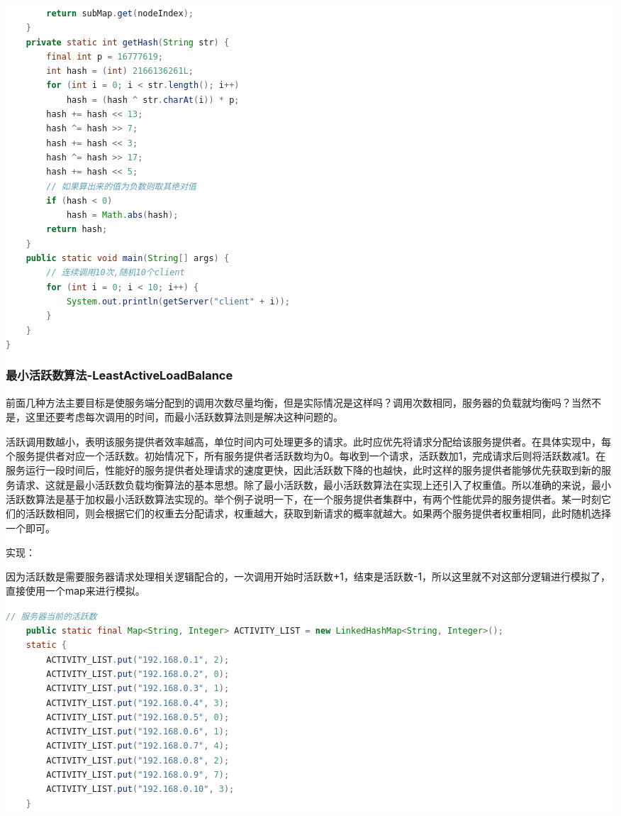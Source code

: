 ```java
        return subMap.get(nodeIndex);
    }
    private static int getHash(String str) {
        final int p = 16777619;
        int hash = (int) 2166136261L;
        for (int i = 0; i < str.length(); i++)
            hash = (hash ^ str.charAt(i)) * p;
        hash += hash << 13;
        hash ^= hash >> 7;
        hash += hash << 3;
        hash ^= hash >> 17;
        hash += hash << 5;
        // 如果算出来的值为负数则取其绝对值
        if (hash < 0)
            hash = Math.abs(hash);
        return hash;
    }
    public static void main(String[] args) {
        // 连续调用10次,随机10个client
        for (int i = 0; i < 10; i++) {
            System.out.println(getServer("client" + i));
        }
    }
}
```



### 最小活跃数算法-LeastActiveLoadBalance



前面几种方法主要目标是使服务端分配到的调用次数尽量均衡，但是实际情况是这样吗？调用次数相同，服务器的负载就均衡吗？当然不是，这里还要考虑每次调用的时间，而最小活跃数算法则是解决这种问题的。

活跃调用数越小，表明该服务提供者效率越高，单位时间内可处理更多的请求。此时应优先将请求分配给该服务提供者。在具体实现中，每个服务提供者对应一个活跃数。初始情况下，所有服务提供者活跃数均为0。每收到一个请求，活跃数加1，完成请求后则将活跃数减1。在服务运行一段时间后，性能好的服务提供者处理请求的速度更快，因此活跃数下降的也越快，此时这样的服务提供者能够优先获取到新的服务请求、这就是最小活跃数负载均衡算法的基本思想。除了最小活跃数，最小活跃数算法在实现上还引入了权重值。所以准确的来说，最小活跃数算法是基于加权最小活跃数算法实现的。举个例子说明一下，在一个服务提供者集群中，有两个性能优异的服务提供者。某一时刻它们的活跃数相同，则会根据它们的权重去分配请求，权重越大，获取到新请求的概率就越大。如果两个服务提供者权重相同，此时随机选择一个即可。

实现：

因为活跃数是需要服务器请求处理相关逻辑配合的，一次调用开始时活跃数+1，结束是活跃数-1，所以这里就不对这部分逻辑进行模拟了，直接使用一个map来进行模拟。



```java
// 服务器当前的活跃数
    public static final Map<String, Integer> ACTIVITY_LIST = new LinkedHashMap<String, Integer>();
    static {
        ACTIVITY_LIST.put("192.168.0.1", 2);
        ACTIVITY_LIST.put("192.168.0.2", 0);
        ACTIVITY_LIST.put("192.168.0.3", 1);
        ACTIVITY_LIST.put("192.168.0.4", 3);
        ACTIVITY_LIST.put("192.168.0.5", 0);
        ACTIVITY_LIST.put("192.168.0.6", 1);
        ACTIVITY_LIST.put("192.168.0.7", 4);
        ACTIVITY_LIST.put("192.168.0.8", 2);
        ACTIVITY_LIST.put("192.168.0.9", 7);
        ACTIVITY_LIST.put("192.168.0.10", 3);
    }
```
